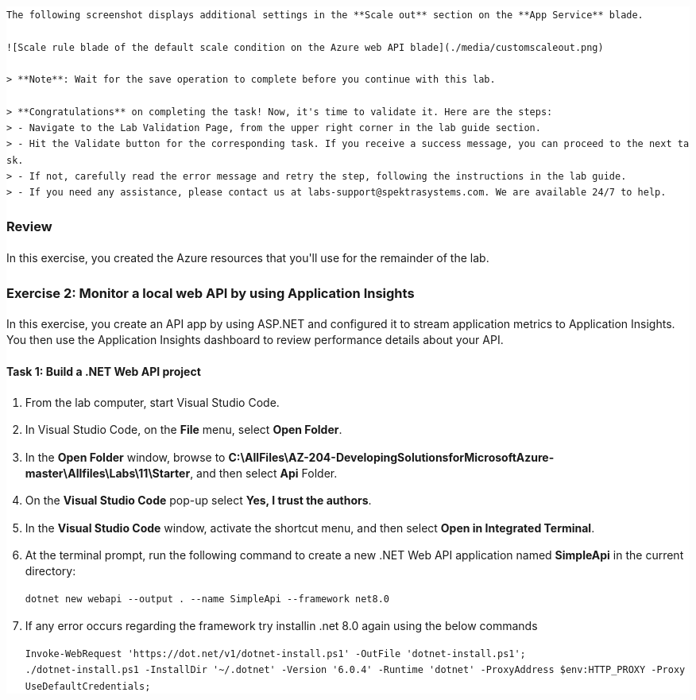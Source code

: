     The following screenshot displays additional settings in the **Scale out** section on the **App Service** blade.

    ![Scale rule blade of the default scale condition on the Azure web API blade](./media/customscaleout.png)   

    > **Note**: Wait for the save operation to complete before you continue with this lab.

    > **Congratulations** on completing the task! Now, it's time to validate it. Here are the steps:
    > - Navigate to the Lab Validation Page, from the upper right corner in the lab guide section.
    > - Hit the Validate button for the corresponding task. If you receive a success message, you can proceed to the next task. 
    > - If not, carefully read the error message and retry the step, following the instructions in the lab guide.
    > - If you need any assistance, please contact us at labs-support@spektrasystems.com. We are available 24/7 to help.
    
### Review

In this exercise, you created the Azure resources that you'll use for the remainder of the lab.

### Exercise 2: Monitor a local web API by using Application Insights

In this exercise, you create an API app by using ASP.NET and configured it to stream application metrics to Application Insights. You then use the Application Insights dashboard to review performance details about your API.

#### Task 1: Build a .NET Web API project

1.  From the lab computer, start Visual Studio Code.

1.  In Visual Studio Code, on the **File** menu, select **Open Folder**.

1.  In the **Open Folder** window, browse to **C:\AllFiles\AZ-204-DevelopingSolutionsforMicrosoftAzure-master\Allfiles\Labs\11\Starter**, and then select **Api** Folder.

1.  On the **Visual Studio Code** pop-up select **Yes, I trust the authors**.

1.  In the **Visual Studio Code** window, activate the shortcut menu, and then select **Open in Integrated Terminal**.  

1.  At the terminal prompt, run the following command to create a new .NET Web API application named **SimpleApi** in the current directory:

    ```
    dotnet new webapi --output . --name SimpleApi --framework net8.0
    ```

1. If any error occurs regarding the framework try installin .net 8.0 again using the below commands

    ```
    Invoke-WebRequest 'https://dot.net/v1/dotnet-install.ps1' -OutFile 'dotnet-install.ps1';
   ./dotnet-install.ps1 -InstallDir '~/.dotnet' -Version '6.0.4' -Runtime 'dotnet' -ProxyAddress $env:HTTP_PROXY -ProxyUseDefaultCredentials;
    ```
